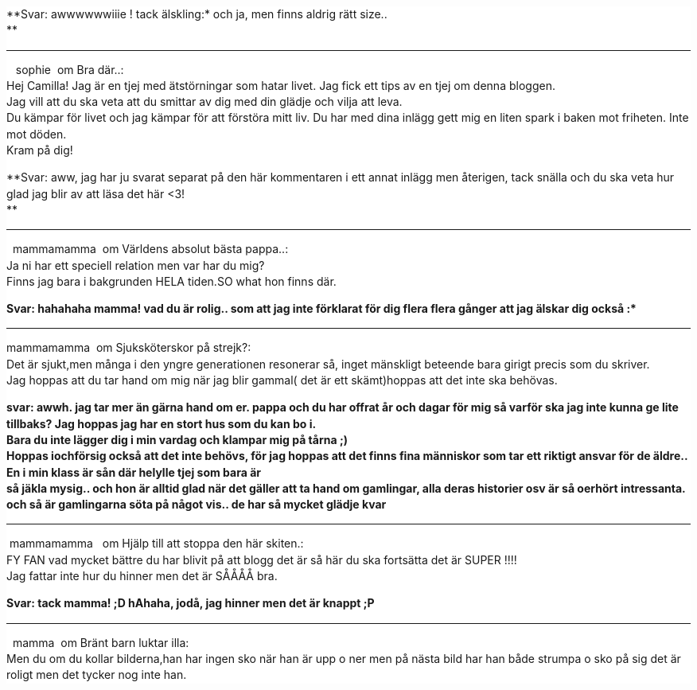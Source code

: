 **Svar: awwwwwwiiie ! tack älskling:\* och ja, men finns aldrig rätt size..  
**

* * *

   sophie  om Bra där..:  
Hej Camilla! Jag är en tjej med ätstörningar som hatar livet. Jag fick ett tips av en tjej om denna bloggen.  
Jag vill att du ska veta att du smittar av dig med din glädje och vilja att leva.  
Du kämpar för livet och jag kämpar för att förstöra mitt liv. Du har med dina inlägg gett mig en liten spark i baken mot friheten. Inte mot döden.  
Kram på dig!

**Svar: aww, jag har ju svarat separat på den här kommentaren i ett annat inlägg men återigen, tack snälla och du ska veta hur glad jag blir av att läsa det här <3!  
**

* * *

  mammamamma  om Världens absolut bästa pappa..:  
Ja ni har ett speciell relation men var har du mig?  
Finns jag bara i bakgrunden HELA tiden.SO what hon finns där.

**Svar: hahahaha mamma! vad du är rolig.. som att jag inte förklarat för dig flera flera gånger att jag älskar dig också :\*** 

* * *

mammamamma  om Sjuksköterskor på strejk?:  
Det är sjukt,men många i den yngre generationen resonerar så, inget mänskligt beteende bara girigt precis som du skriver.  
Jag hoppas att du tar hand om mig när jag blir gammal( det är ett skämt)hoppas att det inte ska behövas.

**svar: awwh. jag tar mer än gärna hand om er. pappa och du har offrat år och dagar för mig så varför ska jag inte kunna ge lite tillbaks? Jag hoppas jag har en stort hus som du kan bo i.  
Bara du inte lägger dig i min vardag och klampar mig på tårna ;)  
Hoppas iochförsig också att det inte behövs, för jag hoppas att det finns fina människor som tar ett riktigt ansvar för de äldre.. En i min klass är sån där helylle tjej som bara är  
så jäkla mysig.. och hon är alltid glad när det gäller att ta hand om gamlingar, alla deras historier osv är så oerhört intressanta. och så är gamlingarna söta på något vis.. de har så mycket glädje kvar**

* * *

 mammamamma   om Hjälp till att stoppa den här skiten.:  
FY FAN vad mycket bättre du har blivit på att blogg det är så här du ska fortsätta det är SUPER !!!!  
Jag fattar inte hur du hinner men det är SÅÅÅÅ bra.

  
**Svar: tack mamma! ;D hAhaha, jodå, jag hinner men det är knappt ;P**

* * *

  mamma  om Bränt barn luktar illa:  
Men du om du kollar bilderna,han har ingen sko när han är upp o ner men på nästa bild har han både strumpa o sko på sig det är roligt men det tycker nog inte han.
